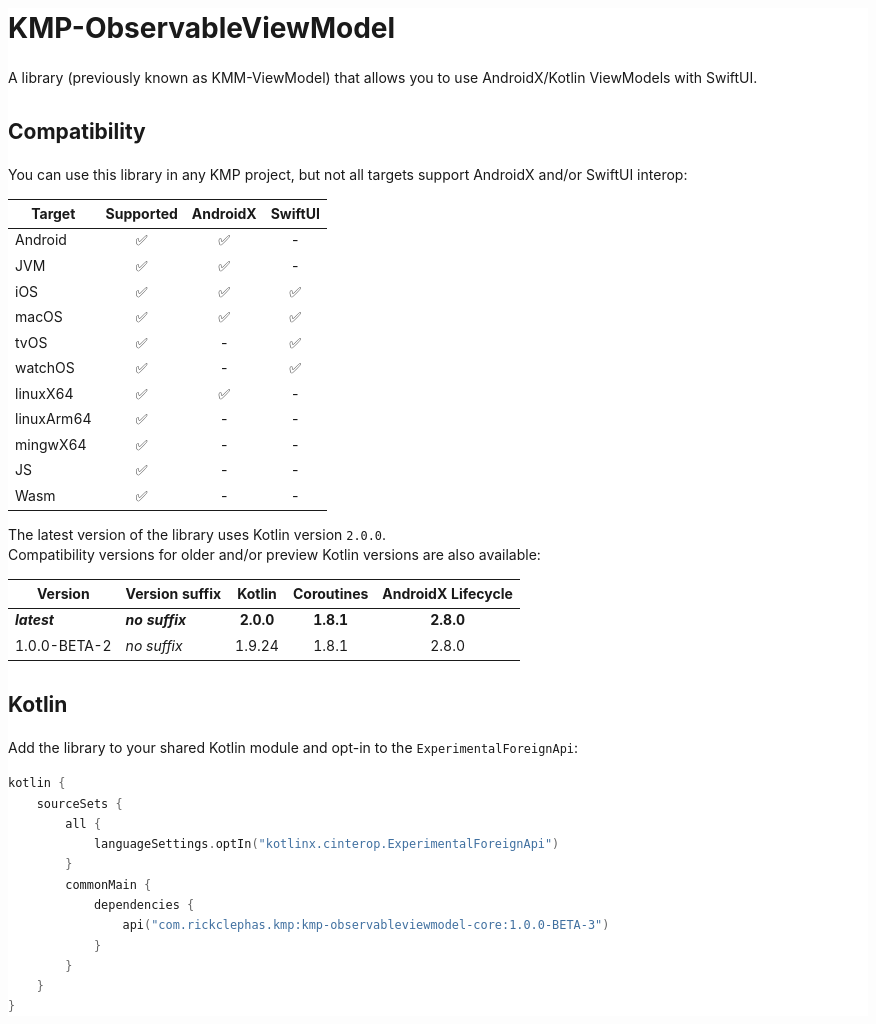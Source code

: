# KMP-ObservableViewModel

A library (previously known as KMM-ViewModel) that allows you to use AndroidX/Kotlin ViewModels with SwiftUI.

## Compatibility

You can use this library in any KMP project,
but not all targets support AndroidX and/or SwiftUI interop:

| Target     |  Supported  | AndroidX | SwiftUI |
|------------|:-----------:|:--------:|:-------:|
| Android    |      ✅      |    ✅     |    -    |
| JVM        |      ✅      |    ✅     |    -    |
| iOS        |      ✅      |    ✅     |    ✅    |
| macOS      |      ✅      |    ✅     |    ✅    |
| tvOS       |      ✅      |    -     |    ✅    |
| watchOS    |      ✅      |    -     |    ✅    |
| linuxX64   |      ✅      |    ✅     |    -    |
| linuxArm64 |      ✅      |    -     |    -    |
| mingwX64   |      ✅      |    -     |    -    |
| JS         |      ✅      |    -     |    -    |
| Wasm       |      ✅      |    -     |    -    |

The latest version of the library uses Kotlin version `2.0.0`.  
Compatibility versions for older and/or preview Kotlin versions are also available:

| Version      | Version suffix    |  Kotlin   | Coroutines | AndroidX Lifecycle |
|--------------|-------------------|:---------:|:----------:|:------------------:|
| **_latest_** | **_no suffix_**   | **2.0.0** | **1.8.1**  |     **2.8.0**      |
| 1.0.0-BETA-2 | _no suffix_       |  1.9.24   |   1.8.1    |       2.8.0        |

## Kotlin

Add the library to your shared Kotlin module and opt-in to the `ExperimentalForeignApi`:
```kotlin
kotlin {
    sourceSets {
        all {
            languageSettings.optIn("kotlinx.cinterop.ExperimentalForeignApi")
        }
        commonMain {
            dependencies {
                api("com.rickclephas.kmp:kmp-observableviewmodel-core:1.0.0-BETA-3")
            }
        }
    }
}
```
